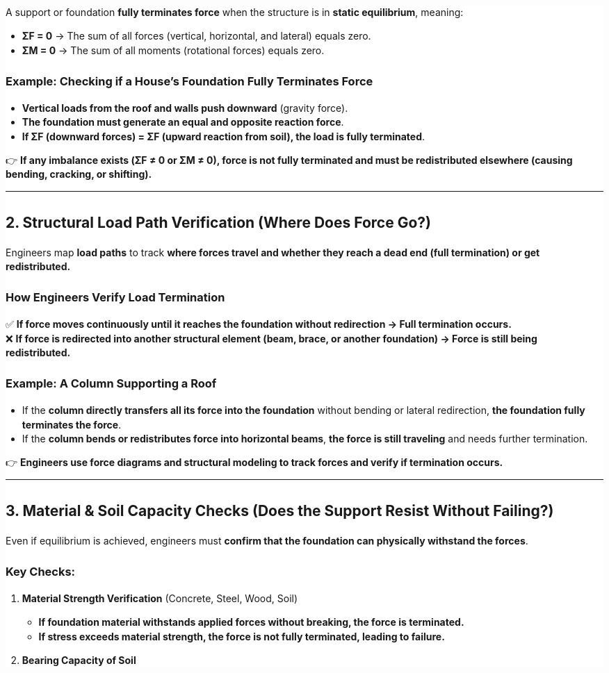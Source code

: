 A support or foundation **fully terminates force** when the structure is in **static equilibrium**, meaning:

- **ΣF = 0** → The sum of all forces (vertical, horizontal, and lateral) equals zero.
- **ΣM = 0** → The sum of all moments (rotational forces) equals zero.

### **Example: Checking if a House’s Foundation Fully Terminates Force**

- **Vertical loads from the roof and walls push downward** (gravity force).
- **The foundation must generate an equal and opposite reaction force**.
- **If ΣF (downward forces) = ΣF (upward reaction from soil), the load is fully terminated**.

👉 **If any imbalance exists (ΣF ≠ 0 or ΣM ≠ 0), force is not fully terminated and must be redistributed elsewhere (causing bending, cracking, or shifting).**

---

## **2. Structural Load Path Verification (Where Does Force Go?)**

Engineers map **load paths** to track **where forces travel and whether they reach a dead end (full termination) or get redistributed.**

### **How Engineers Verify Load Termination**

✅ **If force moves continuously until it reaches the foundation without redirection → Full termination occurs.**  
❌ **If force is redirected into another structural element (beam, brace, or another foundation) → Force is still being redistributed.**

### **Example: A Column Supporting a Roof**

- If the **column directly transfers all its force into the foundation** without bending or lateral redirection, **the foundation fully terminates the force**.
- If the **column bends or redistributes force into horizontal beams**, **the force is still traveling** and needs further termination.

👉 **Engineers use force diagrams and structural modeling to track forces and verify if termination occurs.**

---

## **3. Material & Soil Capacity Checks (Does the Support Resist Without Failing?)**

Even if equilibrium is achieved, engineers must **confirm that the foundation can physically withstand the forces**.

### **Key Checks:**

1. **Material Strength Verification** (Concrete, Steel, Wood, Soil)
    
    - **If foundation material withstands applied forces without breaking, the force is terminated.**
    - **If stress exceeds material strength, the force is not fully terminated, leading to failure.**
2. **Bearing Capacity of Soil**
    